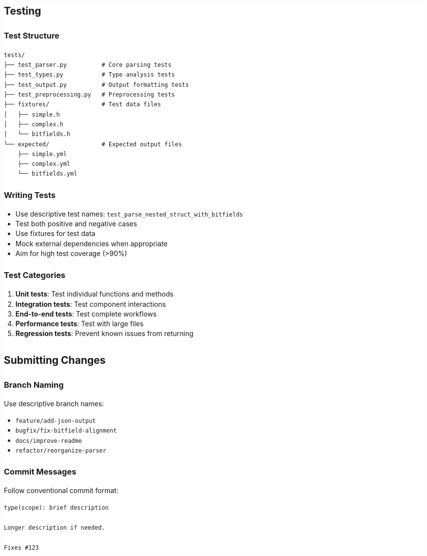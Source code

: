 ## Testing

### Test Structure

```
tests/
├── test_parser.py          # Core parsing tests
├── test_types.py           # Type analysis tests
├── test_output.py          # Output formatting tests
├── test_preprocessing.py   # Preprocessing tests
├── fixtures/               # Test data files
│   ├── simple.h
│   ├── complex.h
│   └── bitfields.h
└── expected/               # Expected output files
    ├── simple.yml
    ├── complex.yml
    └── bitfields.yml
```

### Writing Tests

- Use descriptive test names: `test_parse_nested_struct_with_bitfields`
- Test both positive and negative cases
- Use fixtures for test data
- Mock external dependencies when appropriate
- Aim for high test coverage (>90%)

### Test Categories

1. **Unit tests**: Test individual functions and methods
2. **Integration tests**: Test component interactions
3. **End-to-end tests**: Test complete workflows
4. **Performance tests**: Test with large files
5. **Regression tests**: Prevent known issues from returning

## Submitting Changes

### Branch Naming

Use descriptive branch names:

- `feature/add-json-output`
- `bugfix/fix-bitfield-alignment`
- `docs/improve-readme`
- `refactor/reorganize-parser`

### Commit Messages

Follow conventional commit format:

```
type(scope): brief description

Longer description if needed.

Fixes #123
```

